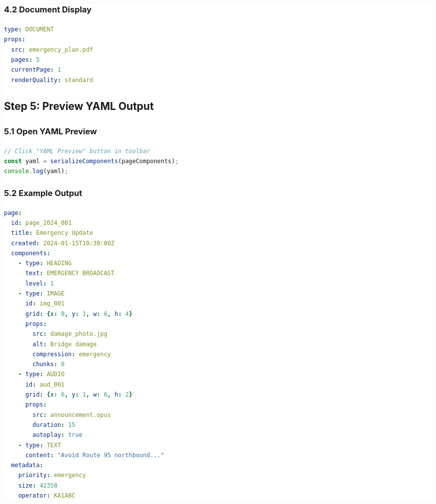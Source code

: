 ### 4.2 Document Display
```yaml
type: DOCUMENT
props:
  src: emergency_plan.pdf
  pages: 5
  currentPage: 1
  renderQuality: standard
```

## Step 5: Preview YAML Output

### 5.1 Open YAML Preview
```javascript
// Click "YAML Preview" button in toolbar
const yaml = serializeComponents(pageComponents);
console.log(yaml);
```

### 5.2 Example Output
```yaml
page:
  id: page_2024_001
  title: Emergency Update
  created: 2024-01-15T10:30:00Z
  components:
    - type: HEADING
      text: EMERGENCY BROADCAST
      level: 1
    - type: IMAGE
      id: img_001
      grid: {x: 0, y: 1, w: 6, h: 4}
      props:
        src: damage_photo.jpg
        alt: Bridge damage
        compression: emergency
        chunks: 8
    - type: AUDIO
      id: aud_001
      grid: {x: 6, y: 1, w: 6, h: 2}
      props:
        src: announcement.opus
        duration: 15
        autoplay: true
    - type: TEXT
      content: "Avoid Route 95 northbound..."
  metadata:
    priority: emergency
    size: 42358
    operator: KA1ABC
```
